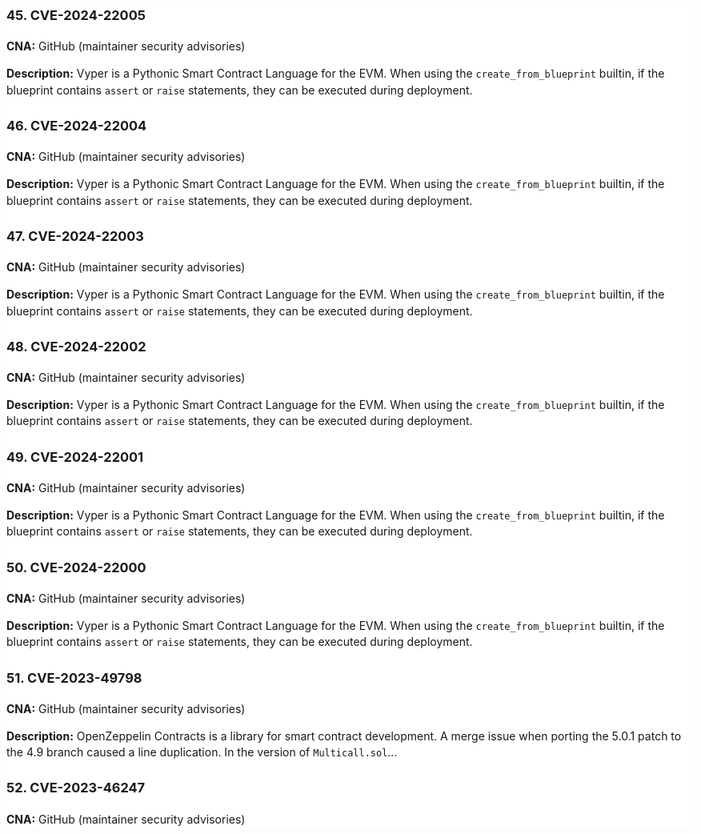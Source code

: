 ### 45. CVE-2024-22005
**CNA:** GitHub (maintainer security advisories)

**Description:** Vyper is a Pythonic Smart Contract Language for the EVM. When using the `create_from_blueprint` builtin, if the blueprint contains `assert` or `raise` statements, they can be executed during deployment.

### 46. CVE-2024-22004
**CNA:** GitHub (maintainer security advisories)

**Description:** Vyper is a Pythonic Smart Contract Language for the EVM. When using the `create_from_blueprint` builtin, if the blueprint contains `assert` or `raise` statements, they can be executed during deployment.

### 47. CVE-2024-22003
**CNA:** GitHub (maintainer security advisories)

**Description:** Vyper is a Pythonic Smart Contract Language for the EVM. When using the `create_from_blueprint` builtin, if the blueprint contains `assert` or `raise` statements, they can be executed during deployment.

### 48. CVE-2024-22002
**CNA:** GitHub (maintainer security advisories)

**Description:** Vyper is a Pythonic Smart Contract Language for the EVM. When using the `create_from_blueprint` builtin, if the blueprint contains `assert` or `raise` statements, they can be executed during deployment.

### 49. CVE-2024-22001
**CNA:** GitHub (maintainer security advisories)

**Description:** Vyper is a Pythonic Smart Contract Language for the EVM. When using the `create_from_blueprint` builtin, if the blueprint contains `assert` or `raise` statements, they can be executed during deployment.

### 50. CVE-2024-22000
**CNA:** GitHub (maintainer security advisories)

**Description:** Vyper is a Pythonic Smart Contract Language for the EVM. When using the `create_from_blueprint` builtin, if the blueprint contains `assert` or `raise` statements, they can be executed during deployment.

### 51. CVE-2023-49798
**CNA:** GitHub (maintainer security advisories)

**Description:** OpenZeppelin Contracts is a library for smart contract development. A merge issue when porting the 5.0.1 patch to the 4.9 branch caused a line duplication. In the version of `Multicall.sol`...

### 52. CVE-2023-46247
**CNA:** GitHub (maintainer security advisories)
